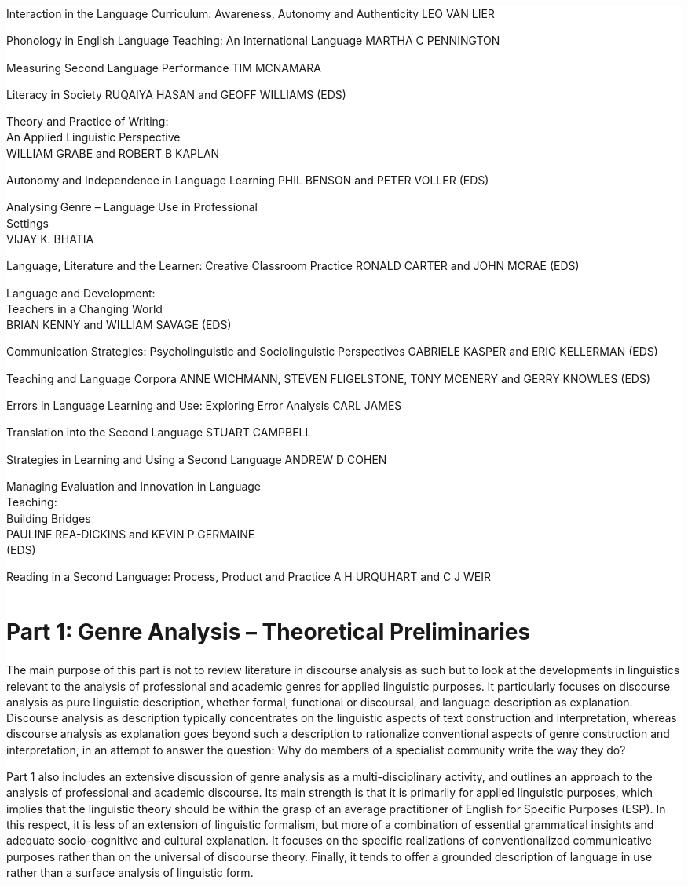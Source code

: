 Interaction in the Language Curriculum: Awareness, Autonomy and Authenticity LEO VAN LIER

Phonology in English Language Teaching: An International Language MARTHA C PENNINGTON

Measuring Second Language Performance TIM MCNAMARA

Literacy in Society RUQAIYA HASAN and GEOFF WILLIAMS (EDS)

Theory and Practice of Writing:   
An Applied Linguistic Perspective   
WILLIAM GRABE and ROBERT B KAPLAN

Autonomy and Independence in Language Learning PHIL BENSON and PETER VOLLER (EDS)

Analysing Genre – Language Use in Professional   
Settings   
VIJAY K. BHATIA

Language, Literature and the Learner: Creative Classroom Practice RONALD CARTER and JOHN MCRAE (EDS)

Language and Development:   
Teachers in a Changing World   
BRIAN KENNY and WILLIAM SAVAGE (EDS)

Communication Strategies: Psycholinguistic and Sociolinguistic Perspectives GABRIELE KASPER and ERIC KELLERMAN (EDS)

Teaching and Language Corpora ANNE WICHMANN, STEVEN FLIGELSTONE, TONY MCENERY and GERRY KNOWLES (EDS)

Errors in Language Learning and Use: Exploring Error Analysis CARL JAMES

Translation into the Second Language STUART CAMPBELL

Strategies in Learning and Using a Second Language ANDREW D COHEN

Managing Evaluation and Innovation in Language   
Teaching:   
Building Bridges   
PAULINE REA-DICKINS and KEVIN P GERMAINE   
(EDS)

Reading in a Second Language: Process, Product and Practice A H URQUHART and C J WEIR

# Part 1: Genre Analysis – Theoretical Preliminaries

The main purpose of this part is not to review literature in discourse analysis as such but to look at the developments in linguistics relevant to the analysis of professional and academic genres for applied linguistic purposes. It particularly focuses on discourse analysis as pure linguistic description, whether formal, functional or discoursal, and language description as explanation. Discourse analysis as description typically concentrates on the linguistic aspects of text construction and interpretation, whereas discourse analysis as explanation goes beyond such a description to rationalize conventional aspects of genre construction and interpretation, in an attempt to answer the question: Why do members of a specialist community write the way they do?

Part 1 also includes an extensive discussion of genre analysis as a multi-disciplinary activity, and outlines an approach to the analysis of professional and academic discourse. Its main strength is that it is primarily for applied linguistic purposes, which implies that the linguistic theory should be within the grasp of an average practitioner of English for Specific Purposes (ESP). In this respect, it is less of an extension of linguistic formalism, but more of a combination of essential grammatical insights and adequate socio-cognitive and cultural explanation. It focuses on the specific realizations of conventionalized communicative purposes rather than on the universal of discourse theory. Finally, it tends to offer a grounded description of language in use rather than a surface analysis of linguistic form.
